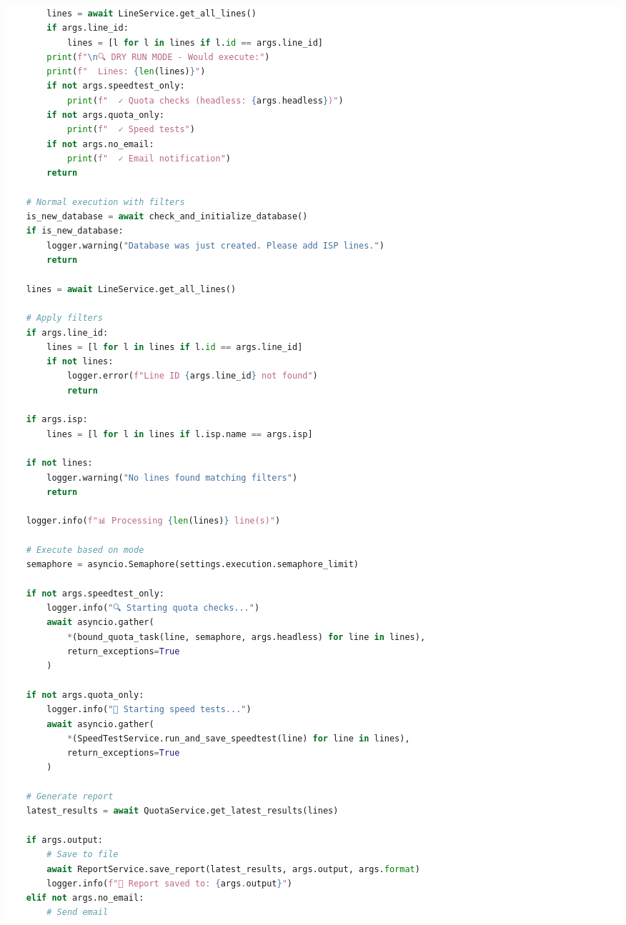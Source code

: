 ```python
        lines = await LineService.get_all_lines()
        if args.line_id:
            lines = [l for l in lines if l.id == args.line_id]
        print(f"\n🔍 DRY RUN MODE - Would execute:")
        print(f"  Lines: {len(lines)}")
        if not args.speedtest_only:
            print(f"  ✓ Quota checks (headless: {args.headless})")
        if not args.quota_only:
            print(f"  ✓ Speed tests")
        if not args.no_email:
            print(f"  ✓ Email notification")
        return

    # Normal execution with filters
    is_new_database = await check_and_initialize_database()
    if is_new_database:
        logger.warning("Database was just created. Please add ISP lines.")
        return

    lines = await LineService.get_all_lines()

    # Apply filters
    if args.line_id:
        lines = [l for l in lines if l.id == args.line_id]
        if not lines:
            logger.error(f"Line ID {args.line_id} not found")
            return

    if args.isp:
        lines = [l for l in lines if l.isp.name == args.isp]

    if not lines:
        logger.warning("No lines found matching filters")
        return

    logger.info(f"📊 Processing {len(lines)} line(s)")

    # Execute based on mode
    semaphore = asyncio.Semaphore(settings.execution.semaphore_limit)

    if not args.speedtest_only:
        logger.info("🔍 Starting quota checks...")
        await asyncio.gather(
            *(bound_quota_task(line, semaphore, args.headless) for line in lines),
            return_exceptions=True
        )

    if not args.quota_only:
        logger.info("🚀 Starting speed tests...")
        await asyncio.gather(
            *(SpeedTestService.run_and_save_speedtest(line) for line in lines),
            return_exceptions=True
        )

    # Generate report
    latest_results = await QuotaService.get_latest_results(lines)

    if args.output:
        # Save to file
        await ReportService.save_report(latest_results, args.output, args.format)
        logger.info(f"📄 Report saved to: {args.output}")
    elif not args.no_email:
        # Send email
```